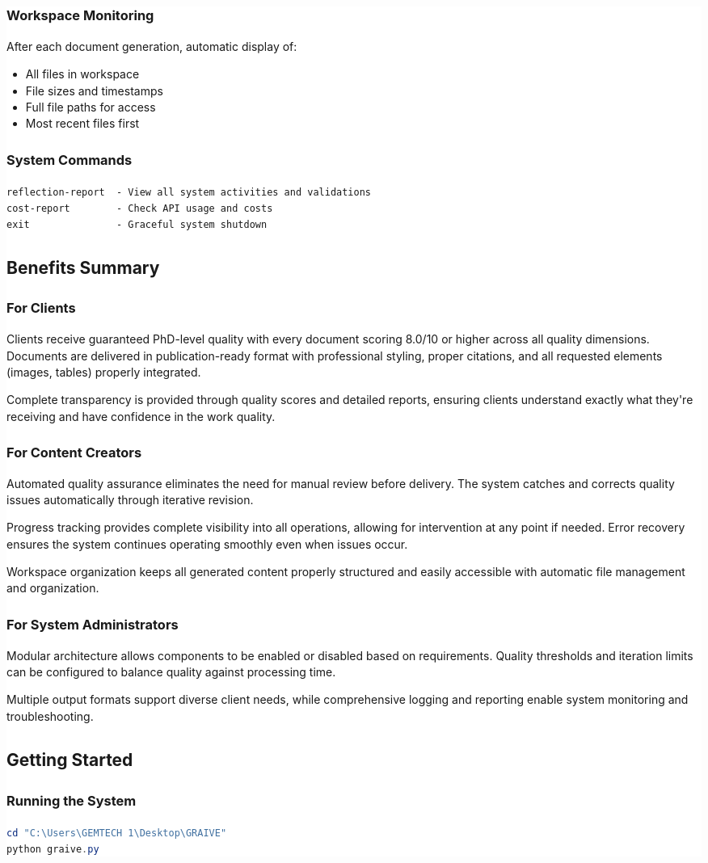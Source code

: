 ### Workspace Monitoring

After each document generation, automatic display of:
- All files in workspace
- File sizes and timestamps
- Full file paths for access
- Most recent files first

### System Commands

```
reflection-report  - View all system activities and validations
cost-report        - Check API usage and costs
exit               - Graceful system shutdown
```

## Benefits Summary

### For Clients

Clients receive guaranteed PhD-level quality with every document scoring 8.0/10 or higher across all quality dimensions. Documents are delivered in publication-ready format with professional styling, proper citations, and all requested elements (images, tables) properly integrated.

Complete transparency is provided through quality scores and detailed reports, ensuring clients understand exactly what they're receiving and have confidence in the work quality.

### For Content Creators

Automated quality assurance eliminates the need for manual review before delivery. The system catches and corrects quality issues automatically through iterative revision.

Progress tracking provides complete visibility into all operations, allowing for intervention at any point if needed. Error recovery ensures the system continues operating smoothly even when issues occur.

Workspace organization keeps all generated content properly structured and easily accessible with automatic file management and organization.

### For System Administrators

Modular architecture allows components to be enabled or disabled based on requirements. Quality thresholds and iteration limits can be configured to balance quality against processing time.

Multiple output formats support diverse client needs, while comprehensive logging and reporting enable system monitoring and troubleshooting.

## Getting Started

### Running the System

```powershell
cd "C:\Users\GEMTECH 1\Desktop\GRAIVE"
python graive.py
```
